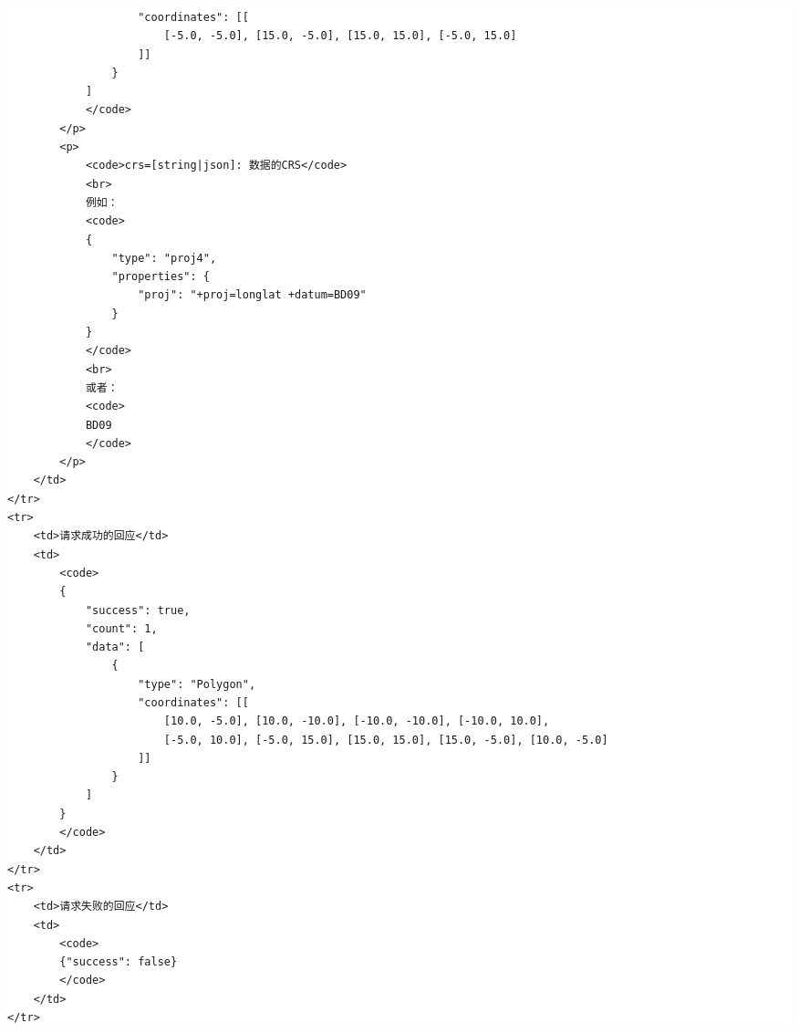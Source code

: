                         "coordinates": [[
                            [-5.0, -5.0], [15.0, -5.0], [15.0, 15.0], [-5.0, 15.0]
                        ]]
                    }
                ]
                </code>
            </p>
            <p>
                <code>crs=[string|json]: 数据的CRS</code>
                <br>
                例如：
                <code>
                {
                    "type": "proj4",
                    "properties": {
                        "proj": "+proj=longlat +datum=BD09"
                    }
                }
                </code>
                <br>
                或者：
                <code>
                BD09
                </code>
            </p>
        </td>
    </tr>
    <tr>
        <td>请求成功的回应</td>
        <td>
            <code>
            {
                "success": true,
                "count": 1,
                "data": [
                    {
                        "type": "Polygon",
                        "coordinates": [[
                            [10.0, -5.0], [10.0, -10.0], [-10.0, -10.0], [-10.0, 10.0],
                            [-5.0, 10.0], [-5.0, 15.0], [15.0, 15.0], [15.0, -5.0], [10.0, -5.0]
                        ]]
                    }
                ]
            }
            </code>
        </td>
    </tr>
    <tr>
        <td>请求失败的回应</td>
        <td>
            <code>
            {"success": false}
            </code>
        </td>
    </tr>
</tbody></table>
</div>
